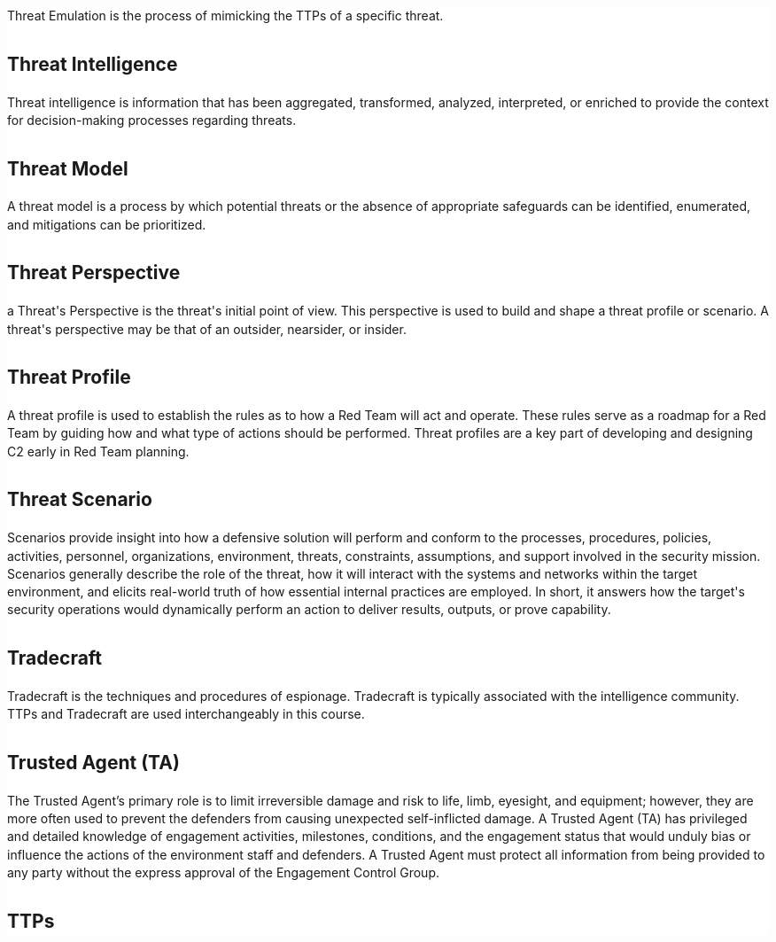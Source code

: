 Threat Emulation is the process of mimicking the TTPs of a specific threat.

## Threat Intelligence

Threat intelligence is information that has been aggregated, transformed, analyzed, interpreted, or enriched to provide the context for decision-making processes regarding threats.

## Threat Model

A threat model is a process by which potential threats or the absence of appropriate safeguards can be identified, enumerated, and mitigations can be prioritized.

## Threat Perspective

a Threat's Perspective is the threat's initial point of view. This perspective is used to build and shape a threat profile or scenario. A threat's perspective may be that of an outsider, nearsider, or insider.

## Threat Profile

A threat profile is used to establish the rules as to how a Red Team will act and operate. These rules serve as a roadmap for a Red Team by guiding how and what type of actions should be performed. Threat profiles are a key part of developing and designing C2 early in Red Team planning. 

## Threat Scenario

Scenarios provide insight into how a defensive solution will perform and conform to the processes, procedures, policies, activities, personnel, organizations, environment, threats, constraints, assumptions, and support involved in the security mission. Scenarios generally describe the role of the threat, how it will interact with the systems and networks within the target environment, and elicits real-world truth of how essential internal practices are employed. In short, it answers how the target's security operations would dynamically perform an action to deliver results, outputs, or prove capability.

## Tradecraft

Tradecraft is the techniques and procedures of espionage. Tradecraft is typically associated with the intelligence community. TTPs and Tradecraft are used interchangeably in this course.

## Trusted Agent (TA)

The Trusted Agent’s primary role is to limit irreversible damage and risk to life, limb, eyesight, and equipment; however, they are more often used to prevent the defenders from causing unexpected self-inflicted damage.
A Trusted Agent (TA) has privileged and detailed knowledge of engagement activities, milestones, conditions, and the engagement status that would unduly bias or influence the actions of the environment staff and defenders. A Trusted Agent must protect all information from being provided to any party without the express approval of the Engagement Control Group.

## TTPs
